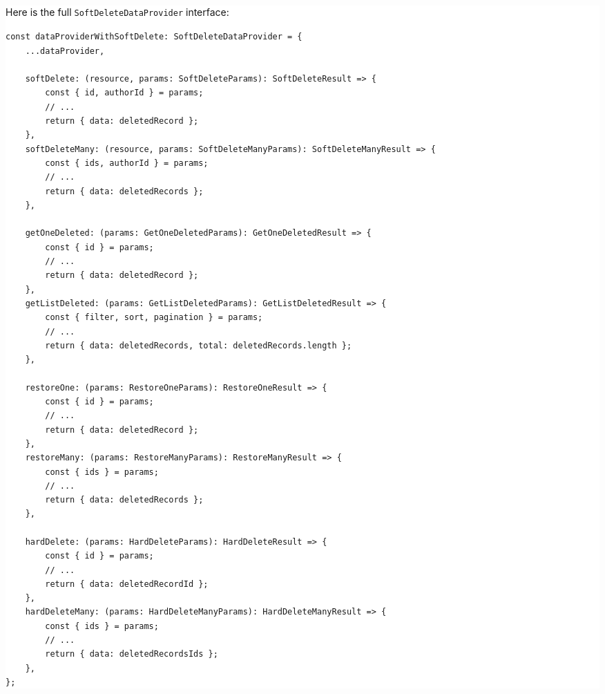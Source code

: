 Here is the full `SoftDeleteDataProvider` interface:

```tsx
const dataProviderWithSoftDelete: SoftDeleteDataProvider = {
    ...dataProvider,

    softDelete: (resource, params: SoftDeleteParams): SoftDeleteResult => {
        const { id, authorId } = params;
        // ...
        return { data: deletedRecord };
    },
    softDeleteMany: (resource, params: SoftDeleteManyParams): SoftDeleteManyResult => {
        const { ids, authorId } = params;
        // ...
        return { data: deletedRecords };
    },

    getOneDeleted: (params: GetOneDeletedParams): GetOneDeletedResult => {
        const { id } = params;
        // ...
        return { data: deletedRecord };
    },
    getListDeleted: (params: GetListDeletedParams): GetListDeletedResult => {
        const { filter, sort, pagination } = params;
        // ...
        return { data: deletedRecords, total: deletedRecords.length };
    },

    restoreOne: (params: RestoreOneParams): RestoreOneResult => {
        const { id } = params;
        // ...
        return { data: deletedRecord };
    },
    restoreMany: (params: RestoreManyParams): RestoreManyResult => {
        const { ids } = params;
        // ...
        return { data: deletedRecords };
    },

    hardDelete: (params: HardDeleteParams): HardDeleteResult => {
        const { id } = params;
        // ...
        return { data: deletedRecordId };
    },
    hardDeleteMany: (params: HardDeleteManyParams): HardDeleteManyResult => {
        const { ids } = params;
        // ...
        return { data: deletedRecordsIds };
    },
};
```
